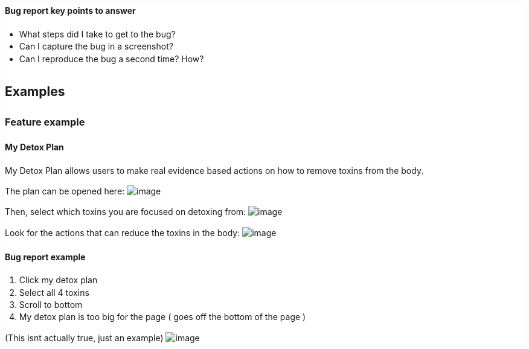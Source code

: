 #### Bug report key points to answer
 - What steps did I take to get to the bug?
 - Can I capture the bug in a screenshot?
 - Can I reproduce the bug a second time? How?


## Examples

### Feature example

#### My Detox Plan

My Detox Plan allows users to make real evidence based actions on how to remove toxins from the body.

The plan can be opened here:
<img width="1726" height="1022" alt="image" src="https://github.com/user-attachments/assets/99d99a11-39ab-4c3e-b1f4-ae66ebc402fc" />

Then, select which toxins you are focused on detoxing from:
<img width="2100" height="954" alt="image" src="https://github.com/user-attachments/assets/ce727949-194d-43b9-a0a7-5a71284edac5" />

Look for the actions that can reduce the toxins in the body:
<img width="2228" height="1634" alt="image" src="https://github.com/user-attachments/assets/14bf4f3d-d312-4dcb-ac8f-2dfd39c72b6f" />


#### Bug report example

1. Click my detox plan
2. Select all 4 toxins
3. Scroll to bottom
4. My detox plan is too big for the page ( goes off the bottom of the page )

(This isnt actually true, just an example)
<img width="3483" height="1449" alt="image" src="https://github.com/user-attachments/assets/0b391a63-5a36-4ac3-876c-83b776d0f142" />



